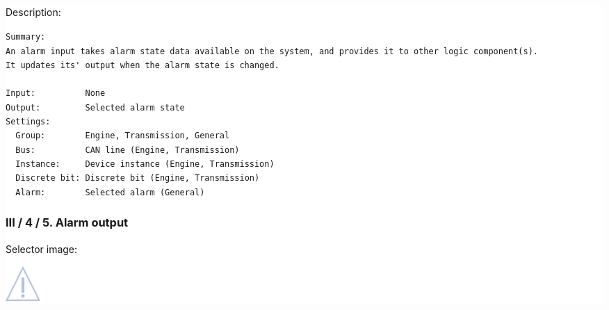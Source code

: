 Description:

    Summary:
    An alarm input takes alarm state data available on the system, and provides it to other logic component(s).
    It updates its' output when the alarm state is changed.

    Input:          None
    Output:         Selected alarm state
    Settings:
      Group:        Engine, Transmission, General
      Bus:          CAN line (Engine, Transmission)
      Instance:     Device instance (Engine, Transmission)
      Discrete bit: Discrete bit (Engine, Transmission)
      Alarm:        Selected alarm (General)

### III / 4 / 5. Alarm output
Selector image:

<img src="../images/docs/alm.png" alt="Alarm" width="50px;" />

